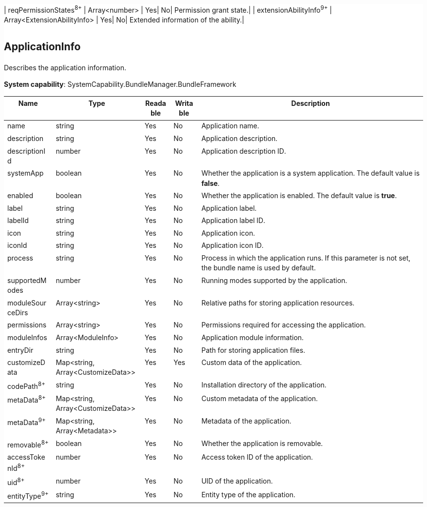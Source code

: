 | reqPermissionStates<sup>8+</sup> | Array\<number> | Yes| No| Permission grant state.|
| extensionAbilityInfo<sup>9+</sup> | Array\<ExtensionAbilityInfo> | Yes| No|   Extended information of the ability.|

## ApplicationInfo

Describes the application information.

 **System capability**: SystemCapability.BundleManager.BundleFramework

| Name              | Type| Readable| Writable| Description|
| ------ | ------ | ------ | ------ | ------ |
| name             | string        | Yes  | No  | Application name.                            |
| description      | string        | Yes  | No  | Application description.                            |
| descriptionId    | number        | Yes  | No  | Application description ID.                          |
| systemApp        | boolean       | Yes  | No  | Whether the application is a system application. The default value is **false**.       |
| enabled          | boolean       | Yes  | No  | Whether the application is enabled. The default value is **true**.      |
| label            | string        | Yes  | No  | Application label.                            |
| labelId          | string        | Yes  | No  | Application label ID.                          |
| icon             | string        | Yes  | No  | Application icon.                            |
| iconId           | string        | Yes  | No  | Application icon ID.                          |
| process          | string        | Yes  | No  | Process in which the application runs. If this parameter is not set, the bundle name is used by default.|
| supportedModes   | number        | Yes  | No  | Running modes supported by the application.                    |
| moduleSourceDirs | Array\<string> | Yes  | No  | Relative paths for storing application resources.              |
| permissions      | Array\<string> | Yes  | No  | Permissions required for accessing the application.                    |
| moduleInfos | Array\<ModuleInfo> | Yes  | No  | Application module information.                        |
| entryDir         | string        | Yes  | No  | Path for storing application files.                    |
| customizeData    | Map<string, Array\<CustomizeData>> | Yes  | Yes  | Custom data of the application.                      |
| codePath<sup>8+</sup> | string | Yes| No| Installation directory of the application.|
| metaData<sup>8+</sup> | Map<string, Array\<CustomizeData>> | Yes| No| Custom metadata of the application.|
| metaData<sup>9+</sup> | Map<string, Array\<Metadata>> | Yes| No| Metadata of the application.|
| removable<sup>8+</sup> | boolean | Yes| No| Whether the application is removable.|
| accessTokenId<sup>8+</sup> | number | Yes| No| Access token ID of the application.|
| uid<sup>8+</sup> | number | Yes| No| UID of the application.|
| entityType<sup>9+</sup> | string | Yes| No| Entity type of the application.|
